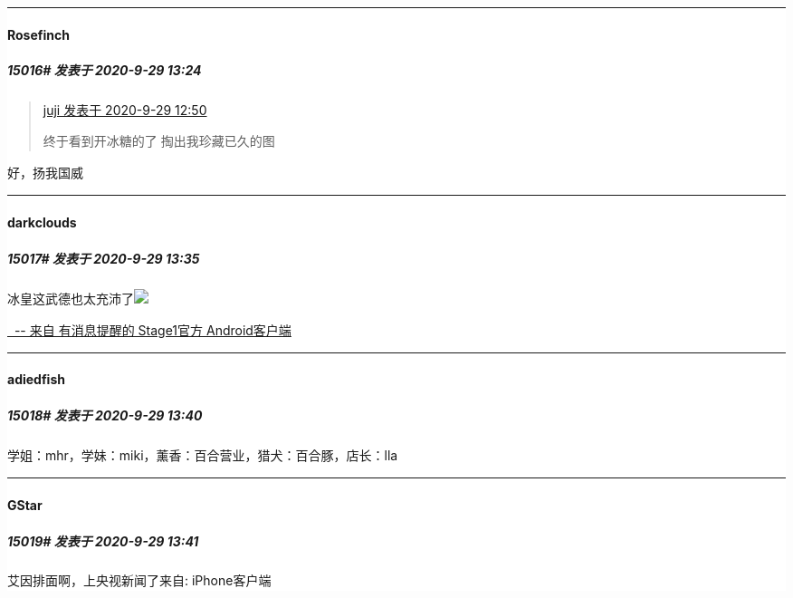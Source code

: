 




-----

####  Rosefinch  
##### 15016#       发表于 2020-9-29 13:24



<blockquote><a href="httphttps://bbs.saraba1st.com/2b/forum.php?mod=redirect&amp;goto=findpost&amp;pid=48894624&amp;ptid=1956416" target="_blank">juji 发表于 2020-9-29 12:50</a>

终于看到开冰糖的了 掏出我珍藏已久的图</blockquote>
好，扬我国威







-----

####  darkclouds  
##### 15017#       发表于 2020-9-29 13:35




冰皇这武德也太充沛了<img src="https://static.saraba1st.com/image/smiley/face2017/067.png" referrerpolicy="no-referrer">

[  -- 来自 有消息提醒的 Stage1官方 Android客户端](https://www.coolapk.com/apk/140634)







-----

####  adiedfish  
##### 15018#       发表于 2020-9-29 13:40




学姐：mhr，学妹：miki，薰香：百合营业，猎犬：百合豚，店长：lla







-----

####  GStar  
##### 15019#       发表于 2020-9-29 13:41




艾因排面啊，上央视新闻了来自: iPhone客户端
